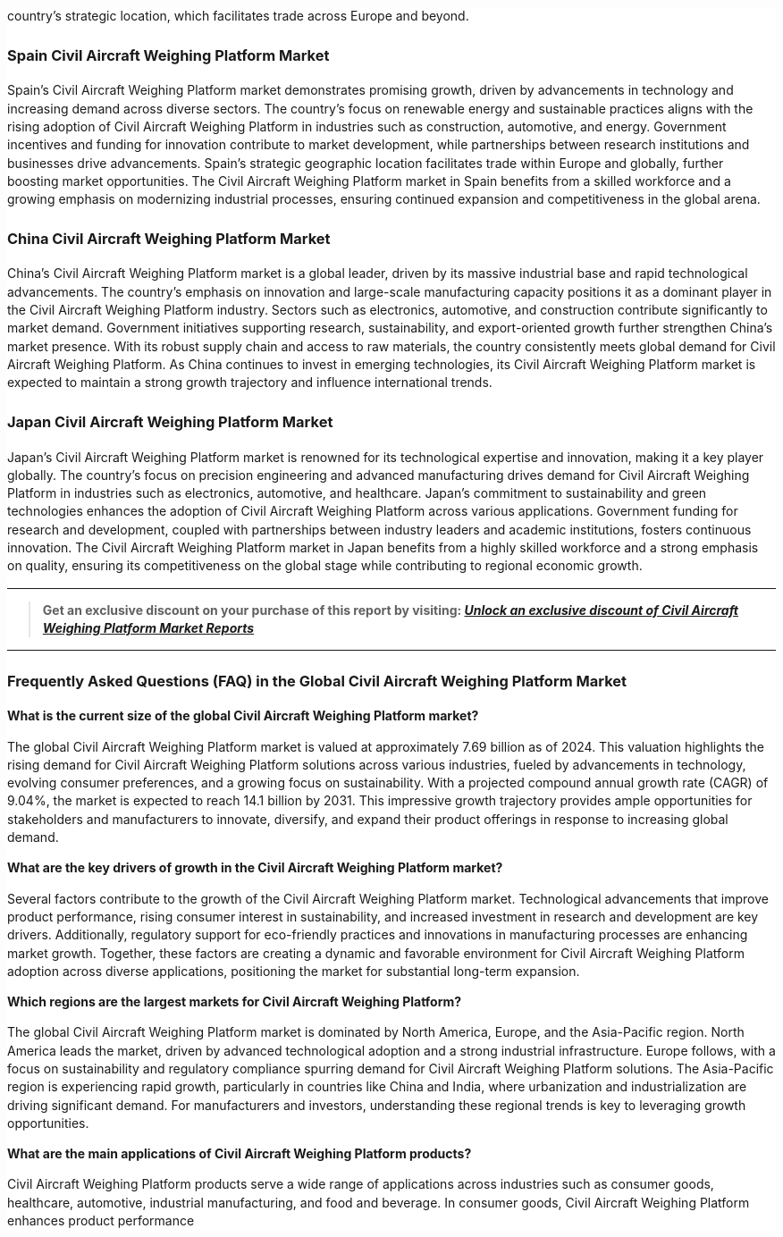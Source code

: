 country&rsquo;s strategic location, which facilitates trade across Europe and beyond.</p><h3>Spain Civil Aircraft Weighing Platform Market</h3><p>Spain&rsquo;s Civil Aircraft Weighing Platform market demonstrates promising growth, driven by advancements in technology and increasing demand across diverse sectors. The country&rsquo;s focus on renewable energy and sustainable practices aligns with the rising adoption of Civil Aircraft Weighing Platform in industries such as construction, automotive, and energy. Government incentives and funding for innovation contribute to market development, while partnerships between research institutions and businesses drive advancements. Spain&rsquo;s strategic geographic location facilitates trade within Europe and globally, further boosting market opportunities. The Civil Aircraft Weighing Platform market in Spain benefits from a skilled workforce and a growing emphasis on modernizing industrial processes, ensuring continued expansion and competitiveness in the global arena.</p><h3>China Civil Aircraft Weighing Platform Market</h3><p>China&rsquo;s Civil Aircraft Weighing Platform market is a global leader, driven by its massive industrial base and rapid technological advancements. The country&rsquo;s emphasis on innovation and large-scale manufacturing capacity positions it as a dominant player in the Civil Aircraft Weighing Platform industry. Sectors such as electronics, automotive, and construction contribute significantly to market demand. Government initiatives supporting research, sustainability, and export-oriented growth further strengthen China&rsquo;s market presence. With its robust supply chain and access to raw materials, the country consistently meets global demand for Civil Aircraft Weighing Platform. As China continues to invest in emerging technologies, its Civil Aircraft Weighing Platform market is expected to maintain a strong growth trajectory and influence international trends.</p><h3>Japan Civil Aircraft Weighing Platform Market</h3><p>Japan&rsquo;s Civil Aircraft Weighing Platform market is renowned for its technological expertise and innovation, making it a key player globally. The country&rsquo;s focus on precision engineering and advanced manufacturing drives demand for Civil Aircraft Weighing Platform in industries such as electronics, automotive, and healthcare. Japan&rsquo;s commitment to sustainability and green technologies enhances the adoption of Civil Aircraft Weighing Platform across various applications. Government funding for research and development, coupled with partnerships between industry leaders and academic institutions, fosters continuous innovation. The Civil Aircraft Weighing Platform market in Japan benefits from a highly skilled workforce and a strong emphasis on quality, ensuring its competitiveness on the global stage while contributing to regional economic growth.</p><hr /><blockquote><p><strong>Get an exclusive discount on your purchase of this report by visiting: <em><a href="://marketresearchpulse.com/ask-for-discount/118191?utm_source=Github&amp;utm_medium=030">Unlock an exclusive discount of Civil Aircraft Weighing Platform Market Reports</a></em>&nbsp;</strong></p></blockquote><hr /><h3>Frequently Asked Questions (FAQ) in the Global Civil Aircraft Weighing Platform Market</h3><p><strong>What is the current size of the global Civil Aircraft Weighing Platform market?</strong></p><p>The global Civil Aircraft Weighing Platform market is valued at approximately 7.69 billion as of 2024. This valuation highlights the rising demand for Civil Aircraft Weighing Platform solutions across various industries, fueled by advancements in technology, evolving consumer preferences, and a growing focus on sustainability. With a projected compound annual growth rate (CAGR) of 9.04%, the market is expected to reach 14.1 billion by 2031. This impressive growth trajectory provides ample opportunities for stakeholders and manufacturers to innovate, diversify, and expand their product offerings in response to increasing global demand.</p><p><strong>What are the key drivers of growth in the Civil Aircraft Weighing Platform market?</strong></p><p>Several factors contribute to the growth of the Civil Aircraft Weighing Platform market. Technological advancements that improve product performance, rising consumer interest in sustainability, and increased investment in research and development are key drivers. Additionally, regulatory support for eco-friendly practices and innovations in manufacturing processes are enhancing market growth. Together, these factors are creating a dynamic and favorable environment for Civil Aircraft Weighing Platform adoption across diverse applications, positioning the market for substantial long-term expansion.</p><p><strong>Which regions are the largest markets for Civil Aircraft Weighing Platform?</strong></p><p>The global Civil Aircraft Weighing Platform market is dominated by North America, Europe, and the Asia-Pacific region. North America leads the market, driven by advanced technological adoption and a strong industrial infrastructure. Europe follows, with a focus on sustainability and regulatory compliance spurring demand for Civil Aircraft Weighing Platform solutions. The Asia-Pacific region is experiencing rapid growth, particularly in countries like China and India, where urbanization and industrialization are driving significant demand. For manufacturers and investors, understanding these regional trends is key to leveraging growth opportunities.</p><p><strong>What are the main applications of Civil Aircraft Weighing Platform products?</strong></p><p>Civil Aircraft Weighing Platform products serve a wide range of applications across industries such as consumer goods, healthcare, automotive, industrial manufacturing, and food and beverage. In consumer goods, Civil Aircraft Weighing Platform enhances product performance
